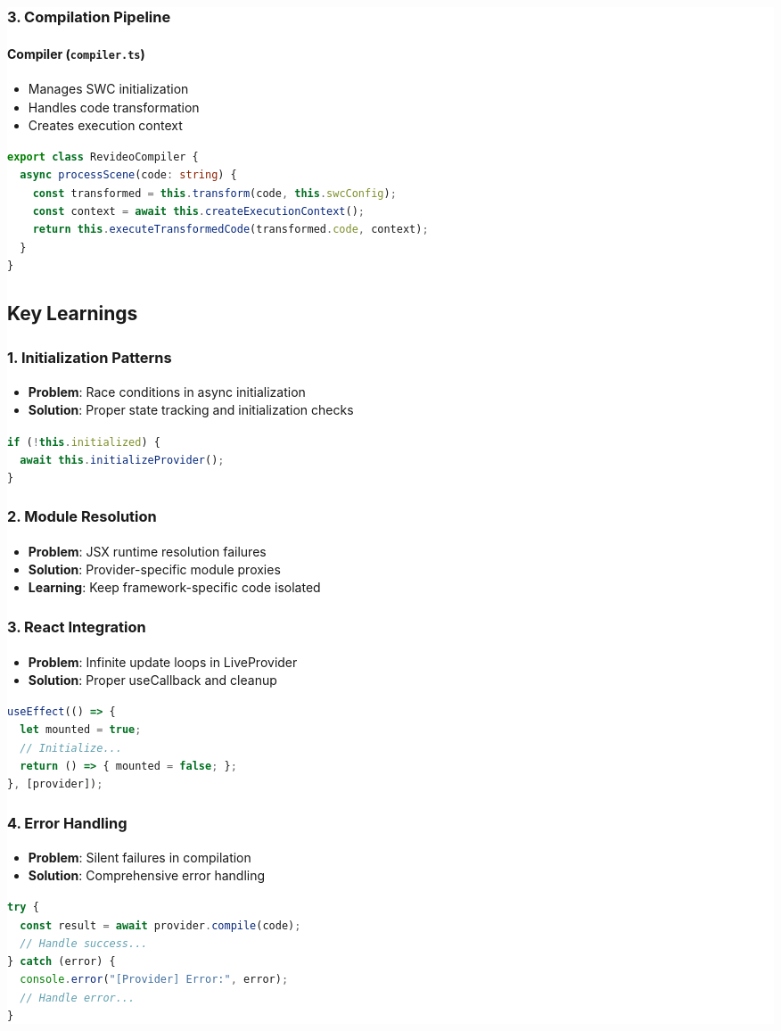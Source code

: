 ### 3. Compilation Pipeline

#### Compiler (`compiler.ts`)
- Manages SWC initialization
- Handles code transformation
- Creates execution context
```typescript
export class RevideoCompiler {
  async processScene(code: string) {
    const transformed = this.transform(code, this.swcConfig);
    const context = await this.createExecutionContext();
    return this.executeTransformedCode(transformed.code, context);
  }
}
```

## Key Learnings

### 1. Initialization Patterns
- **Problem**: Race conditions in async initialization
- **Solution**: Proper state tracking and initialization checks
```typescript
if (!this.initialized) {
  await this.initializeProvider();
}
```

### 2. Module Resolution
- **Problem**: JSX runtime resolution failures
- **Solution**: Provider-specific module proxies
- **Learning**: Keep framework-specific code isolated

### 3. React Integration
- **Problem**: Infinite update loops in LiveProvider
- **Solution**: Proper useCallback and cleanup
```typescript
useEffect(() => {
  let mounted = true;
  // Initialize...
  return () => { mounted = false; };
}, [provider]);
```

### 4. Error Handling
- **Problem**: Silent failures in compilation
- **Solution**: Comprehensive error handling
```typescript
try {
  const result = await provider.compile(code);
  // Handle success...
} catch (error) {
  console.error("[Provider] Error:", error);
  // Handle error...
}
```

